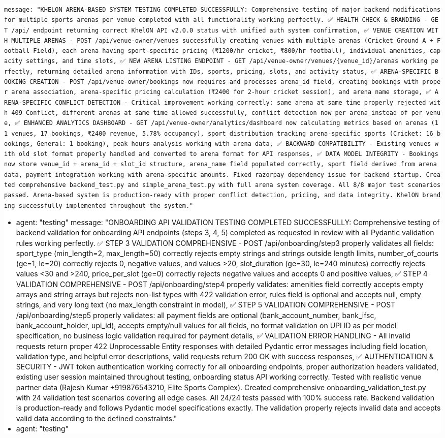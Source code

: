     message: "KHELON ARENA-BASED SYSTEM TESTING COMPLETED SUCCESSFULLY: Comprehensive testing of major backend modifications for multiple sports arenas per venue completed with all functionality working perfectly. ✅ HEALTH CHECK & BRANDING - GET /api/ endpoint returning correct KhelON API v2.0.0 status with unified auth system confirmation, ✅ VENUE CREATION WITH MULTIPLE ARENAS - POST /api/venue-owner/venues successfully creating venues with multiple arenas (Cricket Ground A + Football Field), each arena having sport-specific pricing (₹1200/hr cricket, ₹800/hr football), individual amenities, capacity settings, and time slots, ✅ NEW ARENA LISTING ENDPOINT - GET /api/venue-owner/venues/{venue_id}/arenas working perfectly, returning detailed arena information with IDs, sports, pricing, slots, and activity status, ✅ ARENA-SPECIFIC BOOKING CREATION - POST /api/venue-owner/bookings now requires and processes arena_id field, creating bookings with proper arena association, arena-specific pricing calculation (₹2400 for 2-hour cricket session), and arena name storage, ✅ ARENA-SPECIFIC CONFLICT DETECTION - Critical improvement working correctly: same arena at same time properly rejected with 409 Conflict, different arenas at same time allowed successfully, conflict detection now per arena instead of per venue, ✅ ENHANCED ANALYTICS DASHBOARD - GET /api/venue-owner/analytics/dashboard now calculating metrics based on arenas (11 venues, 17 bookings, ₹2400 revenue, 5.78% occupancy), sport distribution tracking arena-specific sports (Cricket: 16 bookings, General: 1 booking), peak hours analysis working with arena data, ✅ BACKWARD COMPATIBILITY - Existing venues with old slot format properly handled and converted to arena format for API responses, ✅ DATA MODEL INTEGRITY - Bookings now store venue_id + arena_id + slot_id structure, arena_name field populated correctly, sport field derived from arena data, payment integration working with arena-specific amounts. Fixed razorpay dependency issue for backend startup. Created comprehensive backend_test.py and simple_arena_test.py with full arena system coverage. All 8/8 major test scenarios passed. Arena-based system is production-ready with proper conflict detection, pricing, and data integrity. KhelON branding successfully implemented throughout the system."
  - agent: "testing"
    message: "ONBOARDING API VALIDATION TESTING COMPLETED SUCCESSFULLY: Comprehensive testing of backend validation for onboarding API endpoints (steps 3, 4, 5) completed as requested in review with all Pydantic validation rules working perfectly. ✅ STEP 3 VALIDATION COMPREHENSIVE - POST /api/onboarding/step3 properly validates all fields: sport_type (min_length=2, max_length=50) correctly rejects empty strings and strings outside length limits, number_of_courts (ge=1, le=20) correctly rejects 0, negative values, and values >20, slot_duration (ge=30, le=240 minutes) correctly rejects values <30 and >240, price_per_slot (ge=0) correctly rejects negative values and accepts 0 and positive values, ✅ STEP 4 VALIDATION COMPREHENSIVE - POST /api/onboarding/step4 properly validates: amenities field correctly accepts empty arrays and string arrays but rejects non-list types with 422 validation error, rules field is optional and accepts null, empty strings, and very long text (no max_length constraint in model), ✅ STEP 5 VALIDATION COMPREHENSIVE - POST /api/onboarding/step5 properly validates: all payment fields are optional (bank_account_number, bank_ifsc, bank_account_holder, upi_id), accepts empty/null values for all fields, no format validation on UPI ID as per model specification, no business logic validation required for payment details, ✅ VALIDATION ERROR HANDLING - All invalid requests return proper 422 Unprocessable Entity responses with detailed Pydantic error messages including field location, validation type, and helpful error descriptions, valid requests return 200 OK with success responses, ✅ AUTHENTICATION & SECURITY - JWT token authentication working correctly for all onboarding endpoints, proper authorization headers validated, existing user session maintained throughout testing, onboarding status API working correctly. Tested with realistic venue partner data (Rajesh Kumar +919876543210, Elite Sports Complex). Created comprehensive onboarding_validation_test.py with 24 validation test scenarios covering all edge cases. All 24/24 tests passed with 100% success rate. Backend validation is production-ready and follows Pydantic model specifications exactly. The validation properly rejects invalid data and accepts valid data according to the defined constraints."
  - agent: "testing"